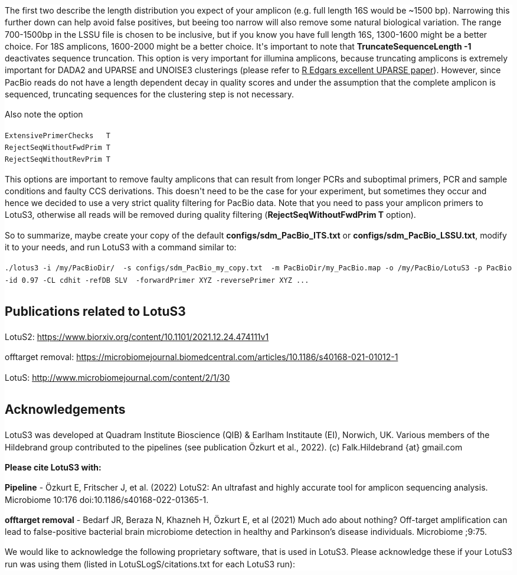 The first two describe the length distribution you expect of your amplicon (e.g. full length 16S would be ~1500 bp). Narrowing this further down can help avoid false positives, but beeing too narrow will also remove some natural biological variation. The range 700-1500bp in the LSSU file is chosen to be inclusive, but if you know you have full length 16S, 1300-1600 might be a better choice. For 18S amplicons, 1600-2000 might be a better choice. It's important to note that **TruncateSequenceLength -1** deactivates sequence truncation. This option is very important for illumina amplicons, because truncating amplicons is extremely important for DADA2 and UPARSE and UNOISE3 clusterings (please refer to [R Edgars excellent UPARSE paper](https://www.nature.com/articles/nmeth.2604)). However, since PacBio reads do not have a length dependent decay in quality scores and under the assumption that the complete amplicon is sequenced, truncating sequences for the clustering step is not necessary.

Also note the option 
```
ExtensivePrimerChecks	T
RejectSeqWithoutFwdPrim	T
RejectSeqWithoutRevPrim	T
```
This options are important to remove faulty amplicons that can result from longer PCRs and suboptimal primers, PCR and sample conditions and faulty CCS derivations. This doesn't need to be the case for your experiment, but sometimes they occur and hence we decided to use a very strict quality filtering for PacBio data. Note that you need to pass your amplicon primers to LotuS3, otherwise all reads will be removed during quality filtering (**RejectSeqWithoutFwdPrim	T** option).

So to summarize, maybe create your copy of the default **configs/sdm_PacBio_ITS.txt** or **configs/sdm_PacBio_LSSU.txt**, modify it to your needs, and run LotuS3 with a command similar to:

```{sh}
./lotus3 -i /my/PacBioDir/  -s configs/sdm_PacBio_my_copy.txt  -m PacBioDir/my_PacBio.map -o /my/PacBio/LotuS3 -p PacBio -id 0.97 -CL cdhit -refDB SLV  -forwardPrimer XYZ -reversePrimer XYZ ...
```


## Publications related to LotuS3
LotuS2: https://www.biorxiv.org/content/10.1101/2021.12.24.474111v1

offtarget removal: https://microbiomejournal.biomedcentral.com/articles/10.1186/s40168-021-01012-1

LotuS: http://www.microbiomejournal.com/content/2/1/30

## Acknowledgements 
LotuS3 was developed at Quadram Institute Bioscience (QIB) & Earlham Institaute (EI), Norwich, UK. Various members of the Hildebrand group contributed to the pipelines (see publication Özkurt et al., 2022).
(c) Falk.Hildebrand {at} gmail.com

**Please cite LotuS3 with:**

**Pipeline** - Özkurt E, Fritscher J, et al. (2022) LotuS2: An ultrafast and highly accurate tool for amplicon sequencing analysis. Microbiome 10:176  doi:10.1186/s40168-022-01365-1.

**offtarget removal** - Bedarf JR, Beraza N, Khazneh H, Özkurt E, et al (2021) Much ado about nothing? Off-target amplification can lead to false-positive bacterial brain microbiome detection in healthy and Parkinson’s disease individuals. Microbiome ;9:75.

We would like to acknowledge the following proprietary software, that is used in LotuS3. Please acknowledge these if your LotuS3 run was using them (listed in LotuSLogS/citations.txt for each LotuS3 run):
